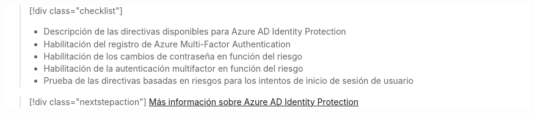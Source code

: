 > [!div class="checklist"]
> * Descripción de las directivas disponibles para Azure AD Identity Protection
> * Habilitación del registro de Azure Multi-Factor Authentication
> * Habilitación de los cambios de contraseña en función del riesgo
> * Habilitación de la autenticación multifactor en función del riesgo
> * Prueba de las directivas basadas en riesgos para los intentos de inicio de sesión de usuario

> [!div class="nextstepaction"]
> [Más información sobre Azure AD Identity Protection](../identity-protection/overview-identity-protection.md)
